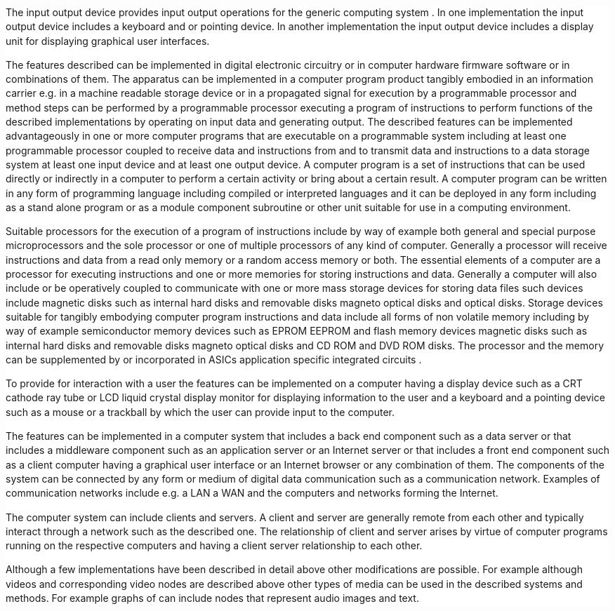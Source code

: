 The input output device provides input output operations for the generic computing system . In one implementation the input output device includes a keyboard and or pointing device. In another implementation the input output device includes a display unit for displaying graphical user interfaces.

The features described can be implemented in digital electronic circuitry or in computer hardware firmware software or in combinations of them. The apparatus can be implemented in a computer program product tangibly embodied in an information carrier e.g. in a machine readable storage device or in a propagated signal for execution by a programmable processor and method steps can be performed by a programmable processor executing a program of instructions to perform functions of the described implementations by operating on input data and generating output. The described features can be implemented advantageously in one or more computer programs that are executable on a programmable system including at least one programmable processor coupled to receive data and instructions from and to transmit data and instructions to a data storage system at least one input device and at least one output device. A computer program is a set of instructions that can be used directly or indirectly in a computer to perform a certain activity or bring about a certain result. A computer program can be written in any form of programming language including compiled or interpreted languages and it can be deployed in any form including as a stand alone program or as a module component subroutine or other unit suitable for use in a computing environment.

Suitable processors for the execution of a program of instructions include by way of example both general and special purpose microprocessors and the sole processor or one of multiple processors of any kind of computer. Generally a processor will receive instructions and data from a read only memory or a random access memory or both. The essential elements of a computer are a processor for executing instructions and one or more memories for storing instructions and data. Generally a computer will also include or be operatively coupled to communicate with one or more mass storage devices for storing data files such devices include magnetic disks such as internal hard disks and removable disks magneto optical disks and optical disks. Storage devices suitable for tangibly embodying computer program instructions and data include all forms of non volatile memory including by way of example semiconductor memory devices such as EPROM EEPROM and flash memory devices magnetic disks such as internal hard disks and removable disks magneto optical disks and CD ROM and DVD ROM disks. The processor and the memory can be supplemented by or incorporated in ASICs application specific integrated circuits .

To provide for interaction with a user the features can be implemented on a computer having a display device such as a CRT cathode ray tube or LCD liquid crystal display monitor for displaying information to the user and a keyboard and a pointing device such as a mouse or a trackball by which the user can provide input to the computer.

The features can be implemented in a computer system that includes a back end component such as a data server or that includes a middleware component such as an application server or an Internet server or that includes a front end component such as a client computer having a graphical user interface or an Internet browser or any combination of them. The components of the system can be connected by any form or medium of digital data communication such as a communication network. Examples of communication networks include e.g. a LAN a WAN and the computers and networks forming the Internet.

The computer system can include clients and servers. A client and server are generally remote from each other and typically interact through a network such as the described one. The relationship of client and server arises by virtue of computer programs running on the respective computers and having a client server relationship to each other.

Although a few implementations have been described in detail above other modifications are possible. For example although videos and corresponding video nodes are described above other types of media can be used in the described systems and methods. For example graphs of can include nodes that represent audio images and text.
